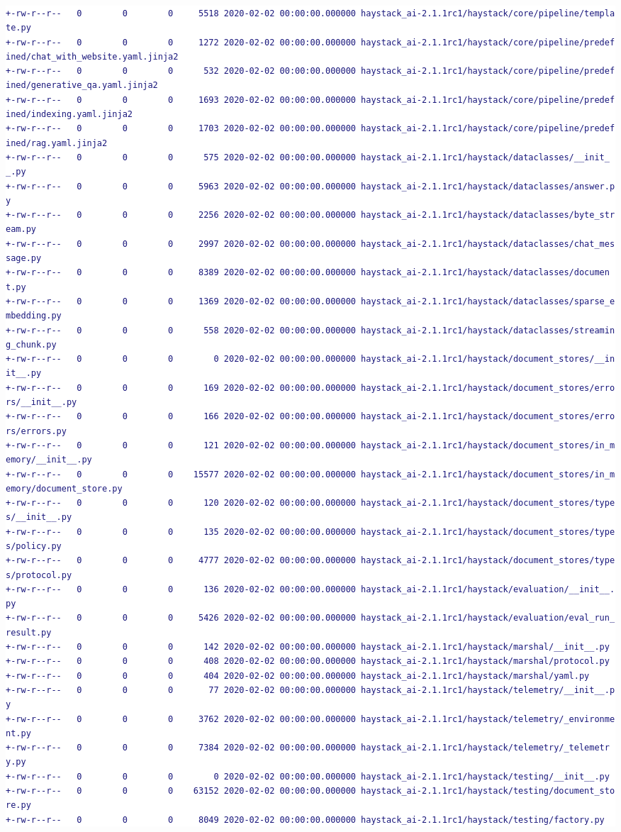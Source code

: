 ```diff
+-rw-r--r--   0        0        0     5518 2020-02-02 00:00:00.000000 haystack_ai-2.1.1rc1/haystack/core/pipeline/template.py
+-rw-r--r--   0        0        0     1272 2020-02-02 00:00:00.000000 haystack_ai-2.1.1rc1/haystack/core/pipeline/predefined/chat_with_website.yaml.jinja2
+-rw-r--r--   0        0        0      532 2020-02-02 00:00:00.000000 haystack_ai-2.1.1rc1/haystack/core/pipeline/predefined/generative_qa.yaml.jinja2
+-rw-r--r--   0        0        0     1693 2020-02-02 00:00:00.000000 haystack_ai-2.1.1rc1/haystack/core/pipeline/predefined/indexing.yaml.jinja2
+-rw-r--r--   0        0        0     1703 2020-02-02 00:00:00.000000 haystack_ai-2.1.1rc1/haystack/core/pipeline/predefined/rag.yaml.jinja2
+-rw-r--r--   0        0        0      575 2020-02-02 00:00:00.000000 haystack_ai-2.1.1rc1/haystack/dataclasses/__init__.py
+-rw-r--r--   0        0        0     5963 2020-02-02 00:00:00.000000 haystack_ai-2.1.1rc1/haystack/dataclasses/answer.py
+-rw-r--r--   0        0        0     2256 2020-02-02 00:00:00.000000 haystack_ai-2.1.1rc1/haystack/dataclasses/byte_stream.py
+-rw-r--r--   0        0        0     2997 2020-02-02 00:00:00.000000 haystack_ai-2.1.1rc1/haystack/dataclasses/chat_message.py
+-rw-r--r--   0        0        0     8389 2020-02-02 00:00:00.000000 haystack_ai-2.1.1rc1/haystack/dataclasses/document.py
+-rw-r--r--   0        0        0     1369 2020-02-02 00:00:00.000000 haystack_ai-2.1.1rc1/haystack/dataclasses/sparse_embedding.py
+-rw-r--r--   0        0        0      558 2020-02-02 00:00:00.000000 haystack_ai-2.1.1rc1/haystack/dataclasses/streaming_chunk.py
+-rw-r--r--   0        0        0        0 2020-02-02 00:00:00.000000 haystack_ai-2.1.1rc1/haystack/document_stores/__init__.py
+-rw-r--r--   0        0        0      169 2020-02-02 00:00:00.000000 haystack_ai-2.1.1rc1/haystack/document_stores/errors/__init__.py
+-rw-r--r--   0        0        0      166 2020-02-02 00:00:00.000000 haystack_ai-2.1.1rc1/haystack/document_stores/errors/errors.py
+-rw-r--r--   0        0        0      121 2020-02-02 00:00:00.000000 haystack_ai-2.1.1rc1/haystack/document_stores/in_memory/__init__.py
+-rw-r--r--   0        0        0    15577 2020-02-02 00:00:00.000000 haystack_ai-2.1.1rc1/haystack/document_stores/in_memory/document_store.py
+-rw-r--r--   0        0        0      120 2020-02-02 00:00:00.000000 haystack_ai-2.1.1rc1/haystack/document_stores/types/__init__.py
+-rw-r--r--   0        0        0      135 2020-02-02 00:00:00.000000 haystack_ai-2.1.1rc1/haystack/document_stores/types/policy.py
+-rw-r--r--   0        0        0     4777 2020-02-02 00:00:00.000000 haystack_ai-2.1.1rc1/haystack/document_stores/types/protocol.py
+-rw-r--r--   0        0        0      136 2020-02-02 00:00:00.000000 haystack_ai-2.1.1rc1/haystack/evaluation/__init__.py
+-rw-r--r--   0        0        0     5426 2020-02-02 00:00:00.000000 haystack_ai-2.1.1rc1/haystack/evaluation/eval_run_result.py
+-rw-r--r--   0        0        0      142 2020-02-02 00:00:00.000000 haystack_ai-2.1.1rc1/haystack/marshal/__init__.py
+-rw-r--r--   0        0        0      408 2020-02-02 00:00:00.000000 haystack_ai-2.1.1rc1/haystack/marshal/protocol.py
+-rw-r--r--   0        0        0      404 2020-02-02 00:00:00.000000 haystack_ai-2.1.1rc1/haystack/marshal/yaml.py
+-rw-r--r--   0        0        0       77 2020-02-02 00:00:00.000000 haystack_ai-2.1.1rc1/haystack/telemetry/__init__.py
+-rw-r--r--   0        0        0     3762 2020-02-02 00:00:00.000000 haystack_ai-2.1.1rc1/haystack/telemetry/_environment.py
+-rw-r--r--   0        0        0     7384 2020-02-02 00:00:00.000000 haystack_ai-2.1.1rc1/haystack/telemetry/_telemetry.py
+-rw-r--r--   0        0        0        0 2020-02-02 00:00:00.000000 haystack_ai-2.1.1rc1/haystack/testing/__init__.py
+-rw-r--r--   0        0        0    63152 2020-02-02 00:00:00.000000 haystack_ai-2.1.1rc1/haystack/testing/document_store.py
+-rw-r--r--   0        0        0     8049 2020-02-02 00:00:00.000000 haystack_ai-2.1.1rc1/haystack/testing/factory.py
```